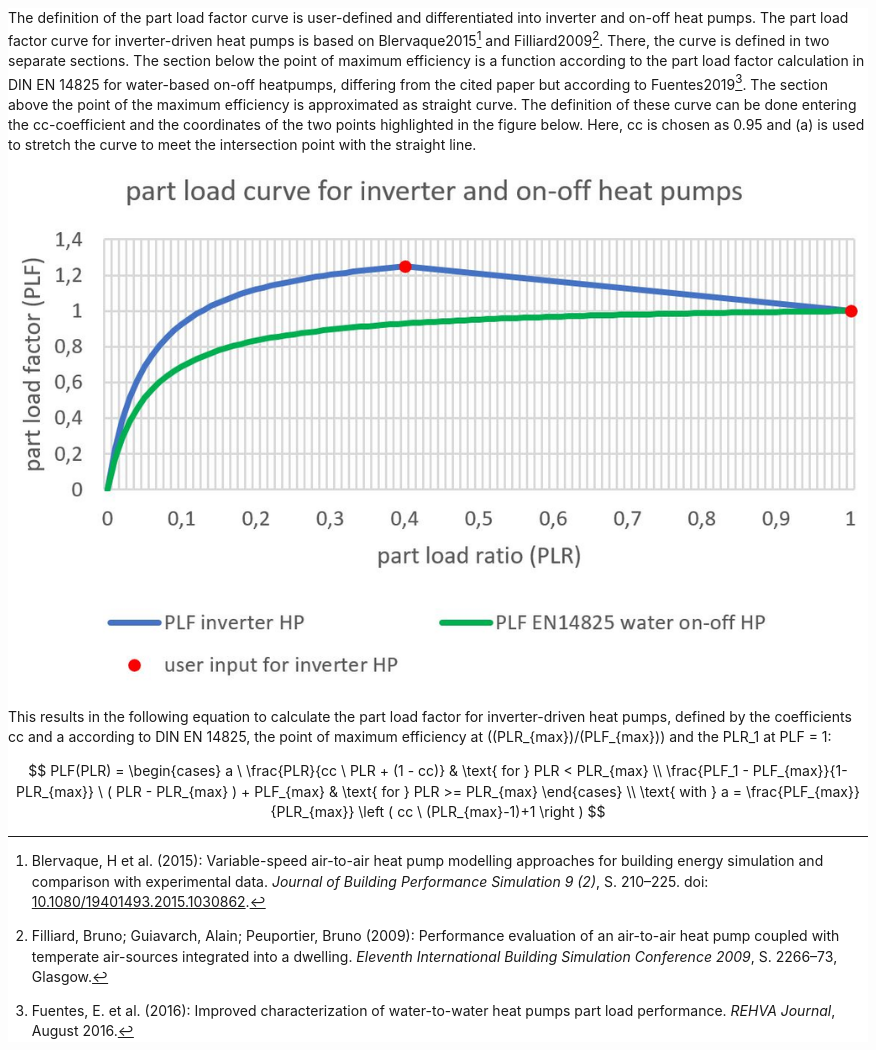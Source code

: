 The definition of the part load factor curve is user-defined and differentiated into inverter and on-off heat pumps.
The part load factor curve for inverter-driven heat pumps is based on Blervaque2015[^Blervaque2015] and Filliard2009[^Filliard2009]. There, the curve is defined in two separate sections. The section below the point of maximum efficiency is a function according to the part load factor calculation in DIN EN 14825 for water-based on-off heatpumps, differing from the cited paper but according to Fuentes2019[^Fuentes2019]. The section above the point of the maximum efficiency is approximated as straight curve. The definition of these curve can be done entering the cc-coefficient and the coordinates of the two points highlighted in the figure below. Here, cc is chosen as 0.95 and \(a\) is used to stretch the curve to meet the intersection point with the straight line.

![Input curve for part load efficiency of inverter heat pump](fig/230119_PartLoadPowerCurve_input.JPG)

This results in the following equation to calculate the part load factor for inverter-driven heat pumps, defined by the coefficients cc and a according to DIN EN 14825, the point of maximum efficiency at (\(PLR_{max}\)/\(PLF_{max}\)) and the PLR_1 at PLF = 1:

$$
PLF(PLR) = 
\begin{cases}
a \ \frac{PLR}{cc \ PLR + (1 - cc)}  & \text{ for } PLR < PLR_{max} \\
\frac{PLF_1 - PLF_{max}}{1-PLR_{max}} \ ( PLR  -  PLR_{max} ) + PLF_{max}   & \text{ for } PLR >= PLR_{max} 
\end{cases} \\
\text{ with } a = \frac{PLF_{max}}{PLR_{max}} \left ( cc \ (PLR_{max}-1)+1  \right ) 
$$
 

[^Arpagaus2018]: Arpagaus C. et al. (2018): High temperature heat pumps: Market overview, state of the art, research status, refrigerants, and application potentials, *Energy*, doi: [10.1016/j.energy.2018.03.166](https://doi.org/10.1016/j.energy.2018.03.166)
[^DINEN14511]: DIN EN 14511:2018 (2018): Air conditioner, liquid chilling packages and heat pumps for space heating and cooling and process chillers, with electrically driven compressors. DIN e.V., Beuth-Verlag, Berlin.
[^Bettanini2003]: Bettanini, E.; Gastaldello, A.; Schibuola, L. (2003): Simplified Models to Simulate Part Load Performance of Air Conditioning Equipments. *Eighth International IBPSA Conference, Eindhoven*, Netherlands, S. 107–114.
[^Toffanin2019]: Toffanin, R. et al. (2019): Development and Implementation of a Reversible Variable Speed Heat Pump Model for Model Predictive Control Strategies. *Proceedings of the 16th IBPSA Conference*, S. 1866–1873.
[^Torregrosa-Jaime2008]: Torregrosa-Jaime, B. et al. (2019): Modelling of a Variable Refrigerant Flow System in EnergyPlus for Building Energy Simulation in an Open Building Information Modelling Environment. *Energies 12 (1)*, S. 22. doi: [10.3390/en12010022](https://doi.org/10.3390/en12010022).
[^Fuentes2019]: Fuentes, E. et al. (2016): Improved characterization of water-to-water heat pumps part load performance. *REHVA Journal*, August 2016.
[^Blervaque2015]: Blervaque, H et al. (2015): Variable-speed air-to-air heat pump modelling approaches for building energy simulation and comparison with experimental data. *Journal of Building Performance Simulation 9 (2)*, S. 210–225. doi: [10.1080/19401493.2015.1030862](https://doi.org/10.1080/19401493.2015.1030862). 
[^Fahlen2012]: Fahlén, Per (2012): Capacity control of heat pumps. *REHVA Journal Oktober 2012*, S. 28–31.
[^Stiebel-EltronTool]: Stiebel-Eltron Heat Pump Toolbox: [https://www.stiebel-eltron.com/toolbox/waermepumpe/](https://www.stiebel-eltron.com/toolbox/waermepumpe/)
[^2]: [https://enrgi.de/wp-content/uploads/2022/08/Datenblatt_ecoGEO_B-C_1-9kW.pdf](https://enrgi.de/wp-content/uploads/2022/08/Datenblatt_ecoGEO_B-C_1-9kW.pdf)
[^Socal2021]: Socal, Laurent (2021): Heat pumps: lost in standards, *REHVA Journal August 2021*.
[^Filliard2009]: Filliard, Bruno; Guiavarch, Alain; Peuportier, Bruno (2009): Performance evaluation of an air-to-air heat pump coupled with temperate air-sources integrated into a dwelling. *Eleventh International Building Simulation Conference 2009*, S. 2266–73, Glasgow.
[^Wei2021]: Wei, Wenzhe et al. (2021): Investigation on the regulating methods of air source heat pump system used for district heating: Considering the energy loss caused by frosting and on–off. In: *Energy and Buildings 235*, S. 110731. doi: [10.1016/j.enbuild.2021.110731](https://doi.org/10.1016/j.enbuild.2021.110731).
[^Wetter1996]: Wetter M., Afjei T.: TRNSYS Type 401 - Kompressionswärmepumpe inklusive Frost- und Taktverluste. Modellbeschreibung und Implementation in TRNSYS (1996). Zentralschweizerisches Technikum Luzern, Ingenieurschule HTL. URL: [https://trnsys.de/static/05dea6f31c3fc32b8db8db01927509ce/ts_type_401_de.pdf](https://trnsys.de/static/05dea6f31c3fc32b8db8db01927509ce/ts_type_401_de.pdf)
[^Alfjei1996]: Afjei T., Wetter M., Glass A. (1997): TRNSYS Type 204 - Dual-stage compressor heat pump including frost and cycle losses. Model description and implementation in TRNSYS, Versin 2. Zentralschweizerisches Technikum Luzern, Ingenieurschule HTL. URL: [https://simulationresearch.lbl.gov/wetter/download/type204_hp.pdf](https://simulationresearch.lbl.gov/wetter/download/type204_hp.pdf)
[^Stickel2024]: Matthias Walter Stickel "Technisches Monitoring & Betriebsoptimierung im Reallabor - Erzeugung von grünem Wasserstoff und Abwärmenutzung inmitten des Stadtquartiers" Poster presentation at 15. Energiewendebauen Projektetreffen (2024) Kassel, [Category D of the poster results](https://ewb.innoecos.com/Group/15.Treffen.Kassel/MediaGallery/Start/Index/66515)
[^Ebrahimi2015]: Ebrahimi, Masood; Keshavarz, Ali (2015): 2 - CCHP Technology. In: Mohamed Abdallah El-Reedy und Ali Keshavarz (Hg.): Combined cooling, heating and power. Decision-making, design and optimization. Amsterdam, Netherlands, Oxford, UK, Waltham, MA: Elsevier, S. 35–91.
[^LeeSeo2019]: Lee, D.Y., Seo, B.M., Yoon, Y.B. et al. Heating energy performance and part load ratio characteristics of boiler staging in an office building. Front. Energy 13, 339–353 (2019). doi: [https://doi.org/10.1007/s11708-018-0596-5](https://doi.org/10.1007/s11708-018-0596-5).
[^Verma2013]: Verma, V. K.; Bram, S.; Delattin, F.; Ruyck, J. de (2013): Real life performance of domestic pellet boiler technologies as a function of operational loads: A case study of Belgium. In: Applied Energy 101, S. 357–362. DOI: 10.1016/j.apenergy.2012.02.017.
[^VDI4640-1]: Verein Deutscher Ingenieure, VDI 4640 Blatt 1, Thermische Nutzung des Untergrunds - Grundlagen, Genehmigungen, Umweltaspekte: = Thermal use of the underground - fundamentals, approvals, environmental aspects. Berlin: Beuth Verlag GmbH, 2021.
[^Eskilson]: P. Eskilson, Thermal Analysis of Heat Extraction Boreholes. University of Lund, 1987. Available: [https://buildingphysics.com/download/Eskilson1987.pdf](https://buildingphysics.com/download/Eskilson1987.pdf)
[^Özisik]: Özisik, M.N. Heat conduction. New York: Wiley-Interscience, 1980. ISBN 047105481X
[^Li]: M. Li, K. Zhu, Z. Fang: Analytical methods for thermal analysis of vertical ground heat exchangers. Advances in Ground-Source Heat Pump Systems, 2016. doi: [https://doi.org/10.1016/B978-0-08-100311-4.00006-6](https://doi.org/10.1016/B978-0-08-100311-4.00006-6).
[^Carslaw,Jaeger]: H.S. Carslaw., J.C. Jaeger. Heat Flow in the Region bounded Internally by a Circular Cylinder. Proceedings of the Royal Society of Edinburgh, 1942. 
[^Kelvin]: T.W. Kelvin: Mathematical and Physical Papers. 1882. Cambridge University Press, London.
[^LalouiLoria2020]: L. Laloui, A. F. Rotta Loria: Analysis and Design of Energy Geostructures - Theoretical Essentials and Practical Application, Academic Press, 2020. doi:[https://doi.org/10.1016/B978-0-12-816223-1.00009-6](https://doi.org/10.1016/B978-0-12-816223-1.00009-6).
[^Spitler,Cook]: J. D. Spitler, J. C. Cook, T. West, and X. Liu:  G-Function Library for Modeling Vertical Bore Ground Heat Exchanger. Geothermal Data Repository, 2021. doi: [https://doi.org/10.15121/1811518](https://doi.org/10.15121/1811518).
[^Hellström]: G. Hellström, Ground Heat Storage: Thermal Analyses of Duct Storage Systems. Theorie. University of Lund, 1991.
[^Ramming]: K. Ramming: Bewertung und Optimierung oberflächennaher Erdwärmekollektoren für verschiedene Lastfälle. Dissertation, Technische Universität Dresden 2007. ISBN 9783940046413.
[^Gielinski1975]: V. Gnielinski: Neue Gleichungen für den Wärme- und Stoffübergang in turbulent durchströmten Rohren und Kanälen. Forsch. Ing.wes. 41(1):8–16, 1975.
[^Gielinski1995]:  V. Gnielinski: Ein neues Berechnungsverfahren für die Wärmeübertragung im Übergangsbereich zwischen laminarer und turbulenter Rohrströmung. Forsch. Ing.wes. 61:240–248, 1995.
[^Type710]: H. Hirsch, F. Hüsing, and G. Rockendorf: “Modellierung oberflächennaher Erdwärmeübertrager für Systemsimulationen in TRNSYS,” BauSIM, Dresden, 2016.
[^Type710]: H. Hirsch, F. Hüsing, and G. Rockendorf: “Modellierung oberflächennaher Erdwärmeübertrager für Systemsimulationen in TRNSYS,” BauSIM, Dresden, 2016.
[^Muhieddine]: M. Muhieddine, E. Canot, and R. March, Various Approaches for Solving Problems in Heat Conduction with Phase Change: HAL, 2015.